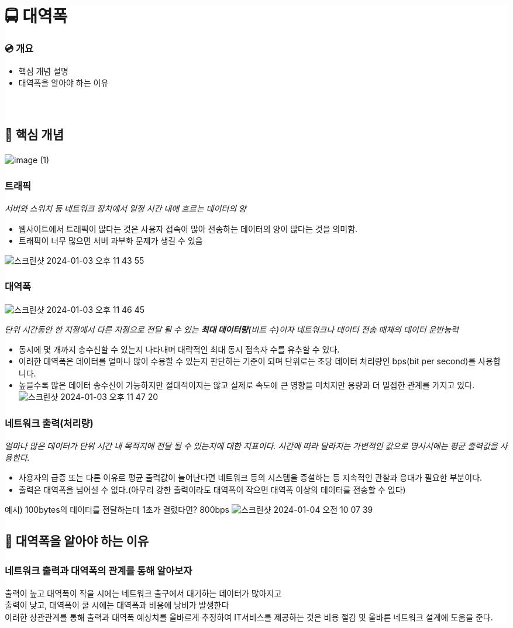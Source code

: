 # 🚍 대역폭

### 💿 개요

- 핵심 개념 설명
- 대역폭을 알아야 하는 이유

<br>

## 📌 핵심 개념

![image (1)](https://github.com/NextGen-Coders/CS-Study-2024/assets/83047601/d580ed54-3c8b-49c3-87c0-cabf92250fe7)

### 트래픽

_서버와 스위치 등 네트워크 장치에서 일정 시간 내에 흐르는 데이터의 양_

- 웹사이트에서 트래픽이 많다는 것은 사용자 접속이 많아 전송하는 데이터의 양이 많다는 것을 의미함.
- 트래픽이 너무 많으면 서버 과부화 문제가 생길 수 있음

<img width="686" alt="스크린샷 2024-01-03 오후 11 43 55" src="https://github.com/NextGen-Coders/CS-Study-2024/assets/83047601/c3148322-65ce-4a22-9ed7-fd83bdee8519">

### 대역폭

<img width="654" alt="스크린샷 2024-01-03 오후 11 46 45" src="https://github.com/NextGen-Coders/CS-Study-2024/assets/83047601/716b5ed2-0630-4f04-a052-fd343dd58143">

_단위 시간동안 한 지점에서 다른 지점으로 전달 될 수 있는 **최대 데이터량**(비트 수)이자 네트워크나 데이터 전송 매체의 데이터 운반능력_

- 동시에 몇 개까지 송수신할 수 있는지 나타내며 대략적인 최대 동시 접속자 수를 유추할 수 있다.
- 이러한 대역폭은 데이터를 얼마나 많이 수용할 수 있는지 판단하는 기준이 되며 단위로는 초당 데이터 처리량인 bps(bit per second)를 사용합니다.
- 높을수록 많은 데이터 송수신이 가능하지만 절대적이지는 않고 실제로 속도에 큰 영향을 미치지만 용량과 더 밀접한 관계를 가지고 있다.
  <img width="720" alt="스크린샷 2024-01-03 오후 11 47 20" src="https://github.com/NextGen-Coders/CS-Study-2024/assets/83047601/3e36e13c-10ec-4661-a7fb-20887c79c83d">

### 네트워크 출력(처리량)

_얼마나 많은 데이터가 단위 시간 내 목적지에 전달 될 수 있는지에 대한 지표이다. 시간에 따라 달라지는 가변적인 값으로 명시시에는 평균 출력값을 사용한다._

- 사용자의 급증 또는 다른 이유로 평균 출력값이 늘어난다면 네트워크 등의 시스템을 증설하는 등 지속적인 관찰과 응대가 필요한 부분이다.
- 출력은 대역폭을 넘어설 수 없다.(아무리 강한 출력이라도 대역폭이 작으면 대역폭 이상의 데이터를 전송할 수 없다)

예시) 100bytes의 데이터를 전달하는데 1초가 걸렸다면? 800bps
<img width="773" alt="스크린샷 2024-01-04 오전 10 07 39" src="https://github.com/NextGen-Coders/CS-Study-2024/assets/83047601/a2ff448a-8f11-4577-a103-05e976bd227d">

## 📌 대역폭을 알아야 하는 이유

### 네트워크 출력과 대역폭의 관계를 통해 알아보자

출력이 높고 대역폭이 작을 시에는 네트워크 출구에서 대기하는 데이터가 많아지고
<br>
출력이 낮고, 대역폭이 쿨 시에는 대역폭과 비용에 낭비가 발생한다
<br>
이러한 상관관계를 통해 출력과 대역폭 예상치를 올바르게 추정하여 IT서비스를 제공하는 것은 비용 절감 및 올바른 네트워크 설계에 도움을 준다.
